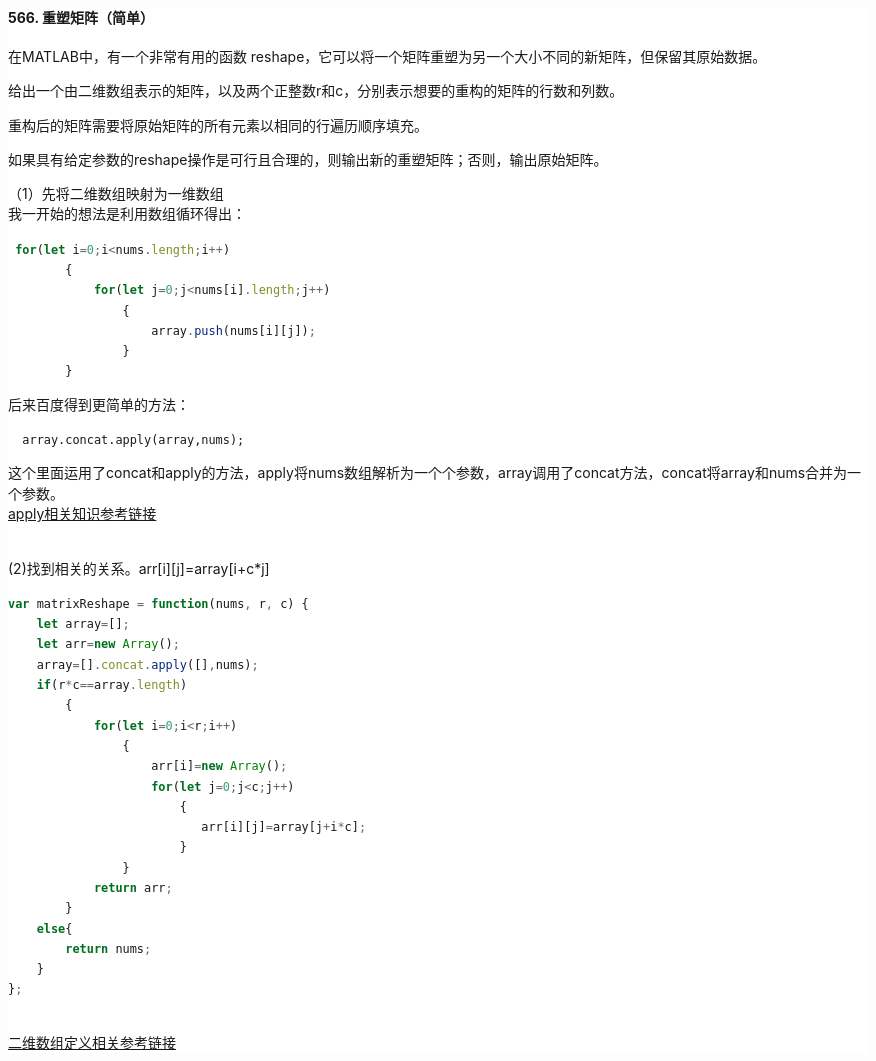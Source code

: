 ```javascript
```

#### <a id="566">566. 重塑矩阵（简单）</a>
在MATLAB中，有一个非常有用的函数 reshape，它可以将一个矩阵重塑为另一个大小不同的新矩阵，但保留其原始数据。

给出一个由二维数组表示的矩阵，以及两个正整数r和c，分别表示想要的重构的矩阵的行数和列数。

重构后的矩阵需要将原始矩阵的所有元素以相同的行遍历顺序填充。

如果具有给定参数的reshape操作是可行且合理的，则输出新的重塑矩阵；否则，输出原始矩阵。

（1）先将二维数组映射为一维数组
<br>我一开始的想法是利用数组循环得出：
```javascript
 for(let i=0;i<nums.length;i++)
        {
            for(let j=0;j<nums[i].length;j++)
                {
                    array.push(nums[i][j]);
                }
        }
```
后来百度得到更简单的方法：
```javacript
  array.concat.apply(array,nums);
```
这个里面运用了concat和apply的方法，apply将nums数组解析为一个个参数，array调用了concat方法，concat将array和nums合并为一个参数。
<br>[apply相关知识参考链接](https://blog.csdn.net/business122/article/details/8000676)

<br>(2)找到相关的关系。arr[i][j]=array[i+c*j]
```javascript
var matrixReshape = function(nums, r, c) {
    let array=[];
    let arr=new Array();
    array=[].concat.apply([],nums); 
    if(r*c==array.length)
        {
            for(let i=0;i<r;i++)
                {
                    arr[i]=new Array();
                    for(let j=0;j<c;j++)
                        {
                           arr[i][j]=array[j+i*c];
                        }
                }
            return arr;
        }   
    else{
        return nums;
    }
};
```
<br>[二维数组定义相关参考链接](http://blog.sina.com.cn/s/blog_e084ba2b0102wk57.html)
